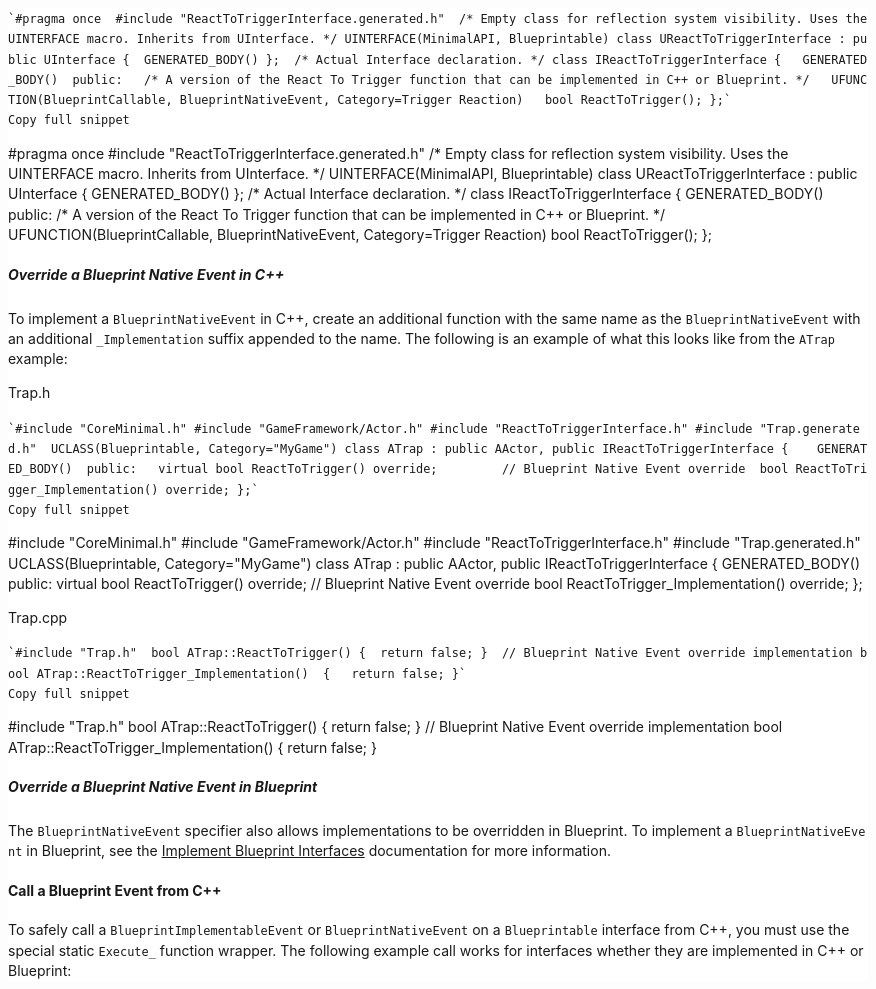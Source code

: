 ```
`#pragma once  #include "ReactToTriggerInterface.generated.h"  /* Empty class for reflection system visibility. Uses the UINTERFACE macro. Inherits from UInterface. */ UINTERFACE(MinimalAPI, Blueprintable) class UReactToTriggerInterface : public UInterface { 	GENERATED_BODY() };  /* Actual Interface declaration. */ class IReactToTriggerInterface { 	GENERATED_BODY()  public: 	/* A version of the React To Trigger function that can be implemented in C++ or Blueprint. */ 	UFUNCTION(BlueprintCallable, BlueprintNativeEvent, Category=Trigger Reaction) 	bool ReactToTrigger(); };`
Copy full snippet
```
#pragma once #include "ReactToTriggerInterface.generated.h" /\* Empty class for reflection system visibility. Uses the UINTERFACE macro. Inherits from UInterface. \*/ UINTERFACE(MinimalAPI, Blueprintable) class UReactToTriggerInterface : public UInterface { GENERATED\_BODY() }; /\* Actual Interface declaration. \*/ class IReactToTriggerInterface { GENERATED\_BODY() public: /\* A version of the React To Trigger function that can be implemented in C++ or Blueprint. \*/ UFUNCTION(BlueprintCallable, BlueprintNativeEvent, Category=Trigger Reaction) bool ReactToTrigger(); };

##### Override a Blueprint Native Event in C++

To implement a `BlueprintNativeEvent` in C++, create an additional function with the same name as the `BlueprintNativeEvent` with an additional `_Implementation` suffix appended to the name. The following is an example of what this looks like from the `ATrap` example:

Trap.h

```
`#include "CoreMinimal.h" #include "GameFramework/Actor.h" #include "ReactToTriggerInterface.h" #include "Trap.generated.h"  UCLASS(Blueprintable, Category="MyGame") class ATrap : public AActor, public IReactToTriggerInterface { 	GENERATED_BODY()  public: 	virtual bool ReactToTrigger() override; 	 	// Blueprint Native Event override 	bool ReactToTrigger_Implementation() override; };`
Copy full snippet
```
#include "CoreMinimal.h" #include "GameFramework/Actor.h" #include "ReactToTriggerInterface.h" #include "Trap.generated.h" UCLASS(Blueprintable, Category="MyGame") class ATrap : public AActor, public IReactToTriggerInterface { GENERATED\_BODY() public: virtual bool ReactToTrigger() override; // Blueprint Native Event override bool ReactToTrigger\_Implementation() override; };

Trap.cpp

```
`#include "Trap.h"  bool ATrap::ReactToTrigger() { 	return false; }  // Blueprint Native Event override implementation bool ATrap::ReactToTrigger_Implementation()  { 	return false; }`
Copy full snippet
```
#include "Trap.h" bool ATrap::ReactToTrigger() { return false; } // Blueprint Native Event override implementation bool ATrap::ReactToTrigger\_Implementation() { return false; }

##### Override a Blueprint Native Event in Blueprint

The `BlueprintNativeEvent` specifier also allows implementations to be overridden in Blueprint. To implement a `BlueprintNativeEvent` in Blueprint, see the [Implement Blueprint Interfaces](/documentation/en-us/unreal-engine/implementing-blueprint-interfaces-in-unreal-engine) documentation for more information.

#### Call a Blueprint Event from C++

To safely call a `BlueprintImplementableEvent` or `BlueprintNativeEvent` on a `Blueprintable` interface from C++, you must use the special static `Execute_` function wrapper. The following example call works for interfaces whether they are implemented in C++ or Blueprint:

